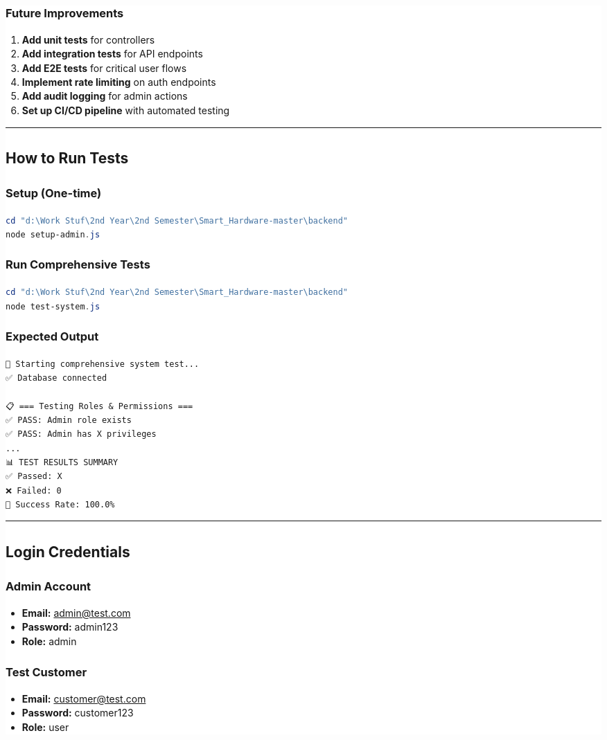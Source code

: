 ### Future Improvements
1. **Add unit tests** for controllers
2. **Add integration tests** for API endpoints
3. **Add E2E tests** for critical user flows
4. **Implement rate limiting** on auth endpoints
5. **Add audit logging** for admin actions
6. **Set up CI/CD pipeline** with automated testing

---

## How to Run Tests

### Setup (One-time)
```powershell
cd "d:\Work Stuf\2nd Year\2nd Semester\Smart_Hardware-master\backend"
node setup-admin.js
```

### Run Comprehensive Tests
```powershell
cd "d:\Work Stuf\2nd Year\2nd Semester\Smart_Hardware-master\backend"
node test-system.js
```

### Expected Output
```
🚀 Starting comprehensive system test...
✅ Database connected

📋 === Testing Roles & Permissions ===
✅ PASS: Admin role exists
✅ PASS: Admin has X privileges
...
📊 TEST RESULTS SUMMARY
✅ Passed: X
❌ Failed: 0
🎯 Success Rate: 100.0%
```

---

## Login Credentials

### Admin Account
- **Email:** admin@test.com
- **Password:** admin123
- **Role:** admin

### Test Customer
- **Email:** customer@test.com
- **Password:** customer123
- **Role:** user

